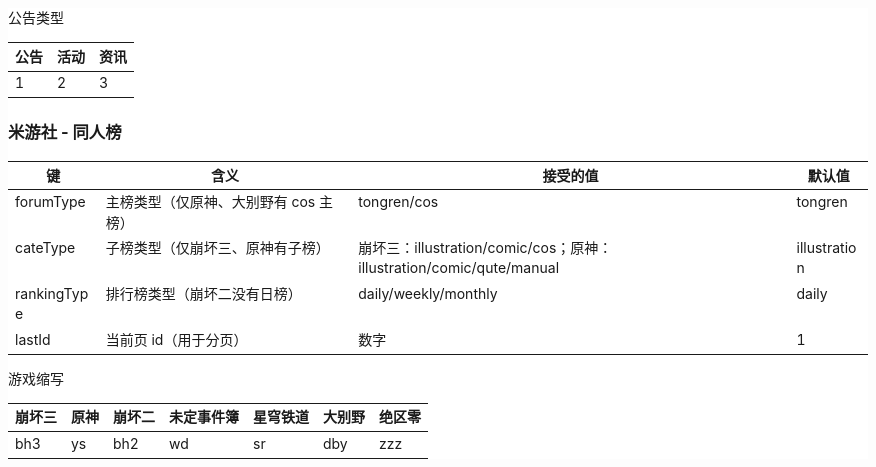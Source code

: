   公告类型

| 公告 | 活动 | 资讯 |
| ---- | ---- | ---- |
| 1    | 2    | 3    |

### 米游社 - 同人榜 <Site url="genshin.hoyoverse.com" size="sm" />

<Route namespace="mihoyo" :data='{"path":"/bbs/img-ranking/:game/:routeParams?","categories":["game"],"example":"/mihoyo/bbs/img-ranking/ys/forumType=tongren&cateType=illustration&rankingType=daily","parameters":{"game":"游戏缩写","routeParams":"额外参数；请参阅以下说明和表格"},"features":{"requireConfig":false,"requirePuppeteer":false,"antiCrawler":false,"supportBT":false,"supportPodcast":false,"supportScihub":false},"radar":[{"source":["miyoushe.com/:game/imgRanking/:forum_id/:ranking_id/:cate_id"],"target":"/bbs/img-ranking/:game"}],"name":"米游社 - 同人榜","maintainers":["CaoMeiYouRen"],"description":"| 键          | 含义                                  | 接受的值                                                             | 默认值       |\n| ----------- | ------------------------------------- | -------------------------------------------------------------------- | ------------ |\n| forumType   | 主榜类型（仅原神、大别野有 cos 主榜） | tongren/cos                                                          | tongren      |\n| cateType    | 子榜类型（仅崩坏三、原神有子榜）      | 崩坏三：illustration/comic/cos；原神：illustration/comic/qute/manual | illustration |\n| rankingType | 排行榜类型（崩坏二没有日榜）          | daily/weekly/monthly                                                 | daily        |\n| lastId      | 当前页 id（用于分页）                 | 数字                                                                 | 1            |\n\n  游戏缩写\n\n| 崩坏三 | 原神 | 崩坏二 | 未定事件簿 | 星穹铁道 | 大别野 | 绝区零 |\n| ------ | ---- | ------ | ---------- | -------- | ------ | ------ |\n| bh3    | ys   | bh2    | wd         | sr       | dby    | zzz    |\n\n  主榜类型\n\n| 同人榜  | COS 榜 |\n| ------- | ------ |\n| tongren | cos    |\n\n  子榜类型\n\n  崩坏三 子榜\n\n| 插画         | 漫画  | COS |\n| ------------ | ----- | --- |\n| illustration | comic | cos |\n\n  原神 子榜\n\n| 插画         | 漫画  | Q 版 | 手工   |\n| ------------ | ----- | ---- | ------ |\n| illustration | comic | qute | manual |\n\n  排行榜类型\n\n| 日榜  | 周榜   | 月榜    |\n| ----- | ------ | ------- |\n| daily | weekly | monthly |","location":"bbs/img-ranking.ts","heat":35,"topFeeds":[{"type":"feed","id":"41476070206969862","url":"rsshub://mihoyo/bbs/img-ranking/ys/forumType=tongren&cateType=illustration&rankingType=daily","title":"米游社-原神-同人榜-插画榜-日榜","description":"米游社-原神-同人榜-插画榜-日榜 - Powered by RSSHub","siteUrl":"https://bbs-api.miyoushe.com/post/wapi/getImagePostList?gids=2&forum_id=29&cate_id=4&type=1&page_size=20&last_id=","image":null,"errorMessage":null,"errorAt":null,"ownerUserId":null},{"type":"feed","id":"73298332369432576","url":"rsshub://mihoyo/bbs/img-ranking/dby/forumType=cos&rankingType=daily","title":"米游社-大别野-COS榜-日榜","description":"米游社-大别野-COS榜-日榜 - Powered by RSSHub","siteUrl":"https://bbs-api.miyoushe.com/post/wapi/getImagePostList?gids=5&forum_id=47&cate_id=0&type=1&page_size=20&last_id=","image":null,"errorMessage":null,"errorAt":null,"ownerUserId":null}]}' :test='{"code":0}' />

| 键          | 含义                                  | 接受的值                                                             | 默认值       |
| ----------- | ------------------------------------- | -------------------------------------------------------------------- | ------------ |
| forumType   | 主榜类型（仅原神、大别野有 cos 主榜） | tongren/cos                                                          | tongren      |
| cateType    | 子榜类型（仅崩坏三、原神有子榜）      | 崩坏三：illustration/comic/cos；原神：illustration/comic/qute/manual | illustration |
| rankingType | 排行榜类型（崩坏二没有日榜）          | daily/weekly/monthly                                                 | daily        |
| lastId      | 当前页 id（用于分页）                 | 数字                                                                 | 1            |

  游戏缩写

| 崩坏三 | 原神 | 崩坏二 | 未定事件簿 | 星穹铁道 | 大别野 | 绝区零 |
| ------ | ---- | ------ | ---------- | -------- | ------ | ------ |
| bh3    | ys   | bh2    | wd         | sr       | dby    | zzz    |
